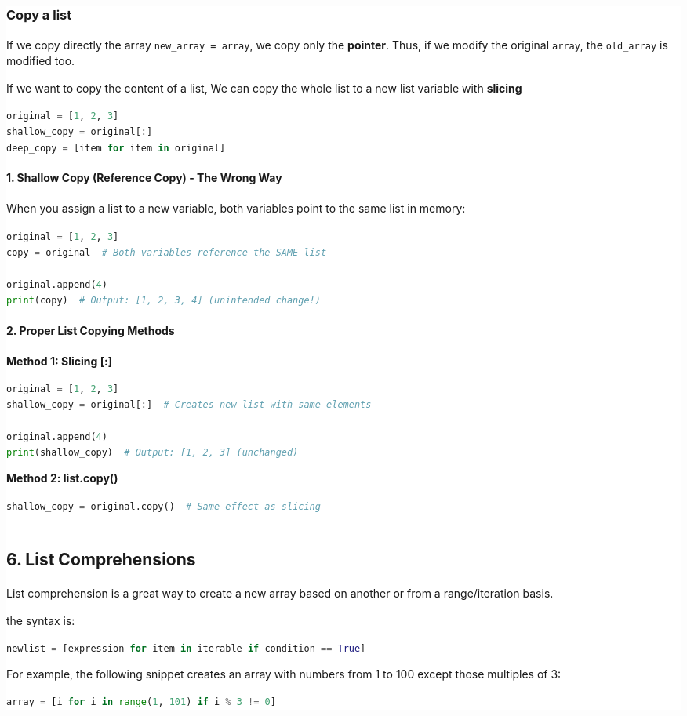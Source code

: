 ### **Copy a list**
If we copy directly the array `new_array = array`, we copy only the **pointer**. Thus, if we modify the original `array`, the `old_array` is modified too.

If we want to copy the content of a list, We can copy the whole list to a new list variable with **slicing**

```python
original = [1, 2, 3]
shallow_copy = original[:]
deep_copy = [item for item in original]
```


#### **1. Shallow Copy (Reference Copy) - The Wrong Way**
When you assign a list to a new variable, both variables point to the same list in memory:
```python
original = [1, 2, 3]
copy = original  # Both variables reference the SAME list

original.append(4)
print(copy)  # Output: [1, 2, 3, 4] (unintended change!)
```

#### **2. Proper List Copying Methods**

**Method 1: Slicing [:]**
```python
original = [1, 2, 3]
shallow_copy = original[:]  # Creates new list with same elements

original.append(4)
print(shallow_copy)  # Output: [1, 2, 3] (unchanged)
```

**Method 2: list.copy()**
```python
shallow_copy = original.copy()  # Same effect as slicing
```

---

## 6. List Comprehensions
List comprehension is a great way to create a new array based on another or from a range/iteration basis.

the syntax is:
```python
newlist = [expression for item in iterable if condition == True]
```

For example, the following snippet creates an array with numbers from 1 to 100 except those multiples of 3:
```python
array = [i for i in range(1, 101) if i % 3 != 0]
```

